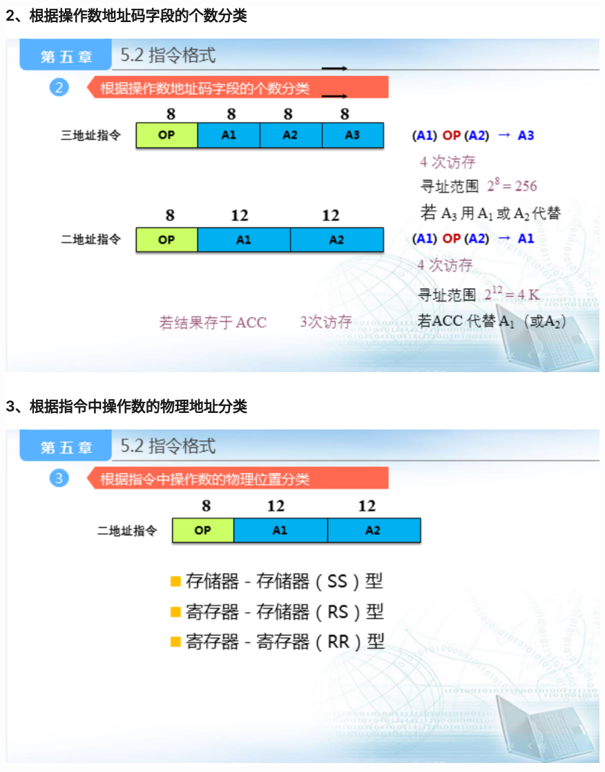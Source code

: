 ## 2、根据操作数地址码字段的个数分类

![image-20211101103503672](.assets/image-20211101103503672.png)

## 3、根据指令中操作数的物理地址分类

![image-20211101104254747](.assets/image-20211101104254747.png)
